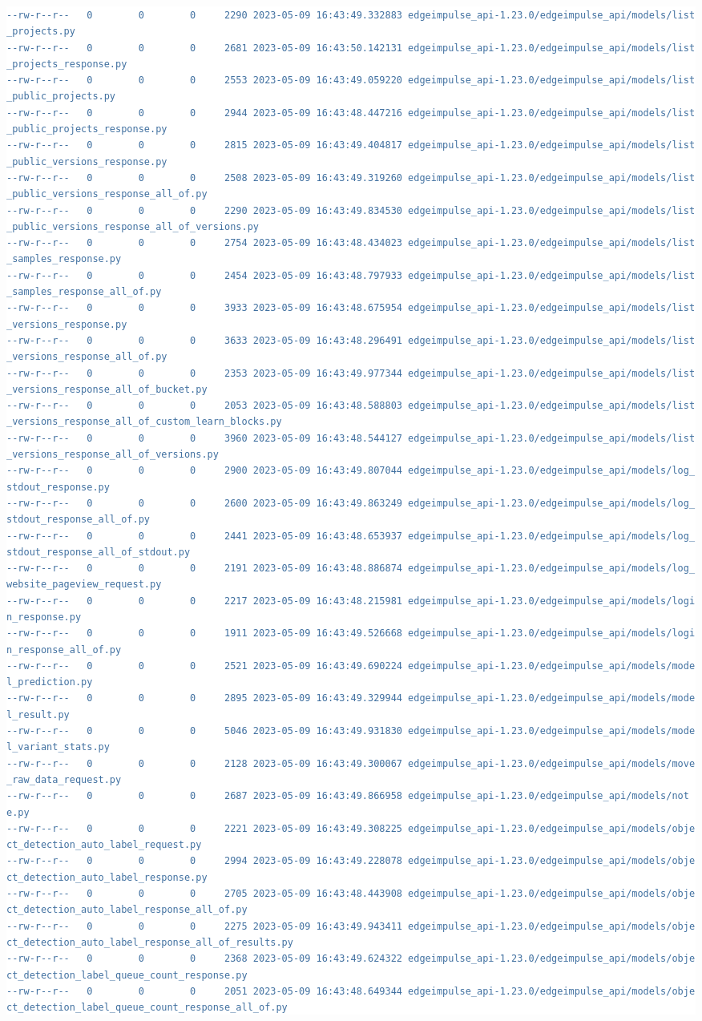 ```diff
--rw-r--r--   0        0        0     2290 2023-05-09 16:43:49.332883 edgeimpulse_api-1.23.0/edgeimpulse_api/models/list_projects.py
--rw-r--r--   0        0        0     2681 2023-05-09 16:43:50.142131 edgeimpulse_api-1.23.0/edgeimpulse_api/models/list_projects_response.py
--rw-r--r--   0        0        0     2553 2023-05-09 16:43:49.059220 edgeimpulse_api-1.23.0/edgeimpulse_api/models/list_public_projects.py
--rw-r--r--   0        0        0     2944 2023-05-09 16:43:48.447216 edgeimpulse_api-1.23.0/edgeimpulse_api/models/list_public_projects_response.py
--rw-r--r--   0        0        0     2815 2023-05-09 16:43:49.404817 edgeimpulse_api-1.23.0/edgeimpulse_api/models/list_public_versions_response.py
--rw-r--r--   0        0        0     2508 2023-05-09 16:43:49.319260 edgeimpulse_api-1.23.0/edgeimpulse_api/models/list_public_versions_response_all_of.py
--rw-r--r--   0        0        0     2290 2023-05-09 16:43:49.834530 edgeimpulse_api-1.23.0/edgeimpulse_api/models/list_public_versions_response_all_of_versions.py
--rw-r--r--   0        0        0     2754 2023-05-09 16:43:48.434023 edgeimpulse_api-1.23.0/edgeimpulse_api/models/list_samples_response.py
--rw-r--r--   0        0        0     2454 2023-05-09 16:43:48.797933 edgeimpulse_api-1.23.0/edgeimpulse_api/models/list_samples_response_all_of.py
--rw-r--r--   0        0        0     3933 2023-05-09 16:43:48.675954 edgeimpulse_api-1.23.0/edgeimpulse_api/models/list_versions_response.py
--rw-r--r--   0        0        0     3633 2023-05-09 16:43:48.296491 edgeimpulse_api-1.23.0/edgeimpulse_api/models/list_versions_response_all_of.py
--rw-r--r--   0        0        0     2353 2023-05-09 16:43:49.977344 edgeimpulse_api-1.23.0/edgeimpulse_api/models/list_versions_response_all_of_bucket.py
--rw-r--r--   0        0        0     2053 2023-05-09 16:43:48.588803 edgeimpulse_api-1.23.0/edgeimpulse_api/models/list_versions_response_all_of_custom_learn_blocks.py
--rw-r--r--   0        0        0     3960 2023-05-09 16:43:48.544127 edgeimpulse_api-1.23.0/edgeimpulse_api/models/list_versions_response_all_of_versions.py
--rw-r--r--   0        0        0     2900 2023-05-09 16:43:49.807044 edgeimpulse_api-1.23.0/edgeimpulse_api/models/log_stdout_response.py
--rw-r--r--   0        0        0     2600 2023-05-09 16:43:49.863249 edgeimpulse_api-1.23.0/edgeimpulse_api/models/log_stdout_response_all_of.py
--rw-r--r--   0        0        0     2441 2023-05-09 16:43:48.653937 edgeimpulse_api-1.23.0/edgeimpulse_api/models/log_stdout_response_all_of_stdout.py
--rw-r--r--   0        0        0     2191 2023-05-09 16:43:48.886874 edgeimpulse_api-1.23.0/edgeimpulse_api/models/log_website_pageview_request.py
--rw-r--r--   0        0        0     2217 2023-05-09 16:43:48.215981 edgeimpulse_api-1.23.0/edgeimpulse_api/models/login_response.py
--rw-r--r--   0        0        0     1911 2023-05-09 16:43:49.526668 edgeimpulse_api-1.23.0/edgeimpulse_api/models/login_response_all_of.py
--rw-r--r--   0        0        0     2521 2023-05-09 16:43:49.690224 edgeimpulse_api-1.23.0/edgeimpulse_api/models/model_prediction.py
--rw-r--r--   0        0        0     2895 2023-05-09 16:43:49.329944 edgeimpulse_api-1.23.0/edgeimpulse_api/models/model_result.py
--rw-r--r--   0        0        0     5046 2023-05-09 16:43:49.931830 edgeimpulse_api-1.23.0/edgeimpulse_api/models/model_variant_stats.py
--rw-r--r--   0        0        0     2128 2023-05-09 16:43:49.300067 edgeimpulse_api-1.23.0/edgeimpulse_api/models/move_raw_data_request.py
--rw-r--r--   0        0        0     2687 2023-05-09 16:43:49.866958 edgeimpulse_api-1.23.0/edgeimpulse_api/models/note.py
--rw-r--r--   0        0        0     2221 2023-05-09 16:43:49.308225 edgeimpulse_api-1.23.0/edgeimpulse_api/models/object_detection_auto_label_request.py
--rw-r--r--   0        0        0     2994 2023-05-09 16:43:49.228078 edgeimpulse_api-1.23.0/edgeimpulse_api/models/object_detection_auto_label_response.py
--rw-r--r--   0        0        0     2705 2023-05-09 16:43:48.443908 edgeimpulse_api-1.23.0/edgeimpulse_api/models/object_detection_auto_label_response_all_of.py
--rw-r--r--   0        0        0     2275 2023-05-09 16:43:49.943411 edgeimpulse_api-1.23.0/edgeimpulse_api/models/object_detection_auto_label_response_all_of_results.py
--rw-r--r--   0        0        0     2368 2023-05-09 16:43:49.624322 edgeimpulse_api-1.23.0/edgeimpulse_api/models/object_detection_label_queue_count_response.py
--rw-r--r--   0        0        0     2051 2023-05-09 16:43:48.649344 edgeimpulse_api-1.23.0/edgeimpulse_api/models/object_detection_label_queue_count_response_all_of.py
```